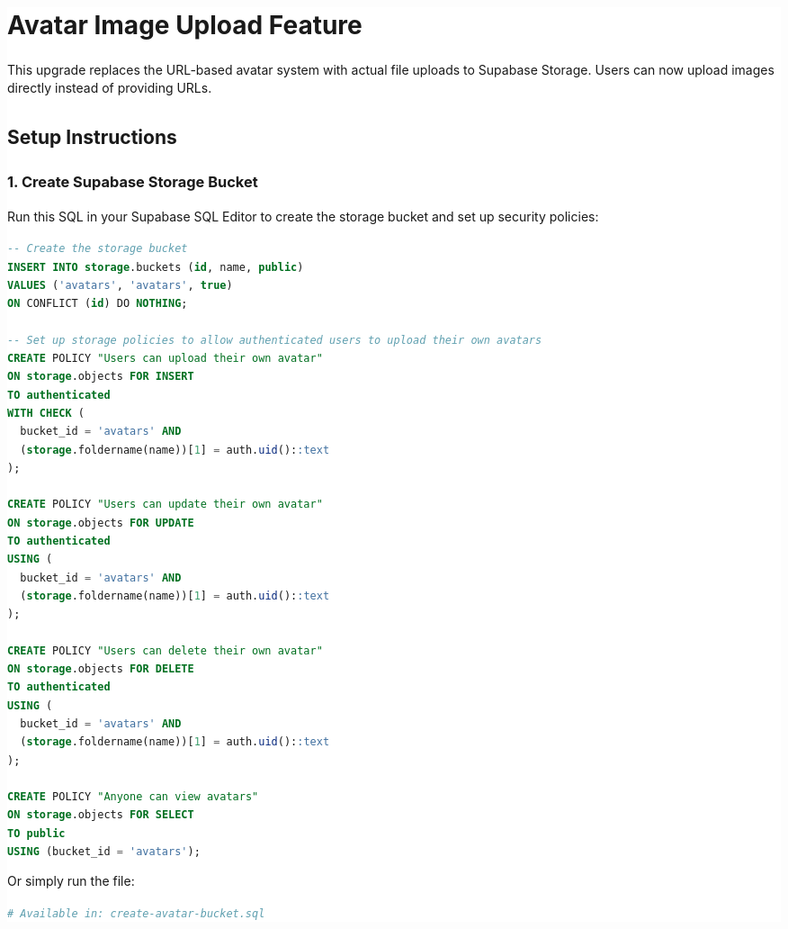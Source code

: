 # Avatar Image Upload Feature

This upgrade replaces the URL-based avatar system with actual file uploads to Supabase Storage. Users can now upload images directly instead of providing URLs.

## Setup Instructions

### 1. Create Supabase Storage Bucket

Run this SQL in your Supabase SQL Editor to create the storage bucket and set up security policies:

```sql
-- Create the storage bucket
INSERT INTO storage.buckets (id, name, public)
VALUES ('avatars', 'avatars', true)
ON CONFLICT (id) DO NOTHING;

-- Set up storage policies to allow authenticated users to upload their own avatars
CREATE POLICY "Users can upload their own avatar"
ON storage.objects FOR INSERT
TO authenticated
WITH CHECK (
  bucket_id = 'avatars' AND
  (storage.foldername(name))[1] = auth.uid()::text
);

CREATE POLICY "Users can update their own avatar"
ON storage.objects FOR UPDATE
TO authenticated
USING (
  bucket_id = 'avatars' AND
  (storage.foldername(name))[1] = auth.uid()::text
);

CREATE POLICY "Users can delete their own avatar"
ON storage.objects FOR DELETE
TO authenticated
USING (
  bucket_id = 'avatars' AND
  (storage.foldername(name))[1] = auth.uid()::text
);

CREATE POLICY "Anyone can view avatars"
ON storage.objects FOR SELECT
TO public
USING (bucket_id = 'avatars');
```

Or simply run the file:

```bash
# Available in: create-avatar-bucket.sql
```
